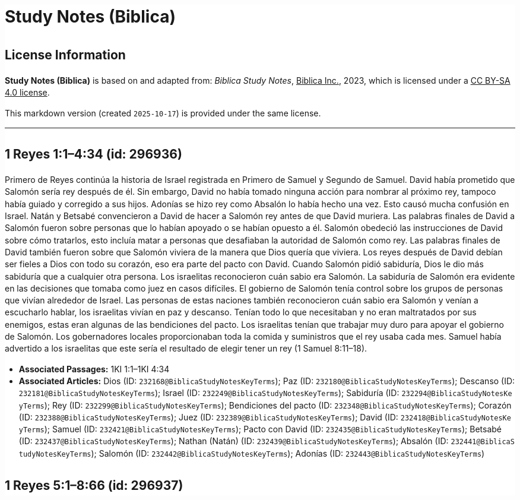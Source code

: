 # Study Notes (Biblica)

## License Information

**Study Notes (Biblica)** is based on and adapted from: _Biblica Study Notes_, [Biblica Inc.](https://www.biblica.com/), 2023, which is licensed under a [CC BY-SA 4.0 license](https://creativecommons.org/licenses/by-sa/4.0/legalcode.en).

This markdown version (created `2025-10-17`) is provided under the same license.



--------------------------------

## 1 Reyes 1:1–4:34 (id: 296936)

Primero de Reyes continúa la historia de Israel registrada en Primero de Samuel y Segundo de Samuel. David había prometido que Salomón sería rey después de él. Sin embargo, David no había tomado ninguna acción para nombrar al próximo rey, tampoco había guiado y corregido a sus hijos. Adonías se hizo rey como Absalón lo había hecho una vez. Esto causó mucha confusión en Israel. Natán y Betsabé convencieron a David de hacer a Salomón rey antes de que David muriera. Las palabras finales de David a Salomón fueron sobre personas que lo habían apoyado o se habían opuesto a él. Salomón obedeció las instrucciones de David sobre cómo tratarlos, esto incluía matar a personas que desafiaban la autoridad de Salomón como rey. Las palabras finales de David también fueron sobre que Salomón viviera de la manera que Dios quería que viviera. Los reyes después de David debían ser fieles a Dios con todo su corazón, eso era parte del pacto con David. Cuando Salomón pidió sabiduría, Dios le dio más sabiduría que a cualquier otra persona. Los israelitas reconocieron cuán sabio era Salomón. La sabiduría de Salomón era evidente en las decisiones que tomaba como juez en casos difíciles. El gobierno de Salomón tenía control sobre los grupos de personas que vivían alrededor de Israel. Las personas de estas naciones también reconocieron cuán sabio era Salomón y venían a escucharlo hablar, los israelitas vivían en paz y descanso. Tenían todo lo que necesitaban y no eran maltratados por sus enemigos, estas eran algunas de las bendiciones del pacto. Los israelitas tenían que trabajar muy duro para apoyar el gobierno de Salomón. Los gobernadores locales proporcionaban toda la comida y suministros que el rey usaba cada mes. Samuel había advertido a los israelitas que este sería el resultado de elegir tener un rey (1 Samuel 8:11–18\).

* **Associated Passages:** 1KI 1:1–1KI 4:34
* **Associated Articles:** Dios (ID: `232168@BiblicaStudyNotesKeyTerms`); Paz (ID: `232180@BiblicaStudyNotesKeyTerms`); Descanso (ID: `232181@BiblicaStudyNotesKeyTerms`); Israel (ID: `232249@BiblicaStudyNotesKeyTerms`); Sabiduría (ID: `232294@BiblicaStudyNotesKeyTerms`); Rey (ID: `232299@BiblicaStudyNotesKeyTerms`); Bendiciones del pacto (ID: `232348@BiblicaStudyNotesKeyTerms`); Corazón (ID: `232388@BiblicaStudyNotesKeyTerms`); Juez (ID: `232389@BiblicaStudyNotesKeyTerms`); David (ID: `232418@BiblicaStudyNotesKeyTerms`); Samuel (ID: `232421@BiblicaStudyNotesKeyTerms`); Pacto con David (ID: `232435@BiblicaStudyNotesKeyTerms`); Betsabé (ID: `232437@BiblicaStudyNotesKeyTerms`); Nathan (Natán) (ID: `232439@BiblicaStudyNotesKeyTerms`); Absalón (ID: `232441@BiblicaStudyNotesKeyTerms`); Salomón (ID: `232442@BiblicaStudyNotesKeyTerms`); Adonías (ID: `232443@BiblicaStudyNotesKeyTerms`)

## 1 Reyes 5:1–8:66 (id: 296937)
